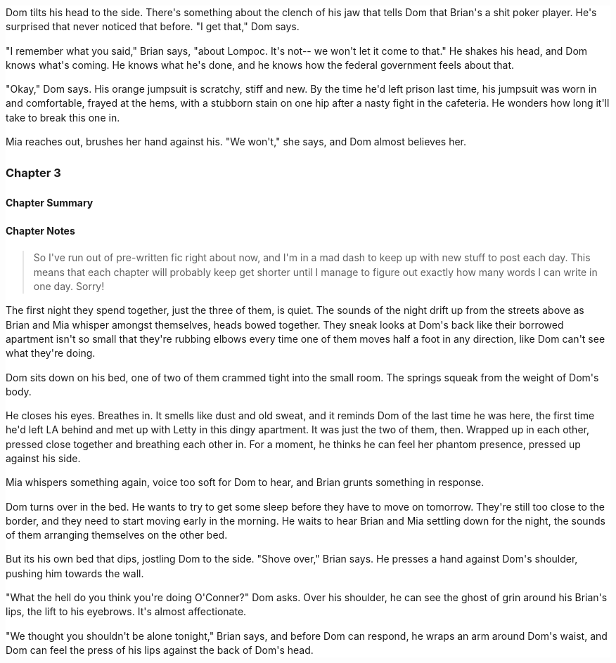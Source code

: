 Dom tilts his head to the side. There's something about the clench of his jaw that tells Dom that Brian's a shit poker player. He's surprised that never noticed that before. "I get that," Dom says.

"I remember what you said," Brian says, "about Lompoc. It's not\-\- we won't let it come to that." He shakes his head, and Dom knows what's coming. He knows what he's done, and he knows how the federal government feels about that.

"Okay," Dom says. His orange jumpsuit is scratchy, stiff and new. By the time he'd left prison last time, his jumpsuit was worn in and comfortable, frayed at the hems, with a stubborn stain on one hip after a nasty fight in the cafeteria. He wonders how long it'll take to break this one in.

Mia reaches out, brushes her hand against his. "We won't," she says, and Dom almost believes her.


### Chapter 3


#### Chapter Summary



#### Chapter Notes



> So I've run out of pre\-written fic right about now, and I'm in a mad dash to keep up with new stuff to post each day. This means that each chapter will probably keep get shorter until I manage to figure out exactly how many words I can write in one day. Sorry!


The first night they spend together, just the three of them, is quiet. The sounds of the night drift up from the streets above as Brian and Mia whisper amongst themselves, heads bowed together. They sneak looks at Dom's back like their borrowed apartment isn't so small that they're rubbing elbows every time one of them moves half a foot in any direction, like Dom can't see what they're doing.

Dom sits down on his bed, one of two of them crammed tight into the small room. The springs squeak from the weight of Dom's body.

He closes his eyes. Breathes in. It smells like dust and old sweat, and it reminds Dom of the last time he was here, the first time he'd left LA behind and met up with Letty in this dingy apartment. It was just the two of them, then. Wrapped up in each other, pressed close together and breathing each other in. For a moment, he thinks he can feel her phantom presence, pressed up against his side.

Mia whispers something again, voice too soft for Dom to hear, and Brian grunts something in response.

Dom turns over in the bed. He wants to try to get some sleep before they have to move on tomorrow. They're still too close to the border, and they need to start moving early in the morning. He waits to hear Brian and Mia settling down for the night, the sounds of them arranging themselves on the other bed.

But its his own bed that dips, jostling Dom to the side. "Shove over," Brian says. He presses a hand against Dom's shoulder, pushing him towards the wall.

"What the hell do you think you're doing O'Conner?" Dom asks. Over his shoulder, he can see the ghost of grin around his Brian's lips, the lift to his eyebrows. It's almost affectionate.

"We thought you shouldn't be alone tonight," Brian says, and before Dom can respond, he wraps an arm around Dom's waist, and Dom can feel the press of his lips against the back of Dom's head.
